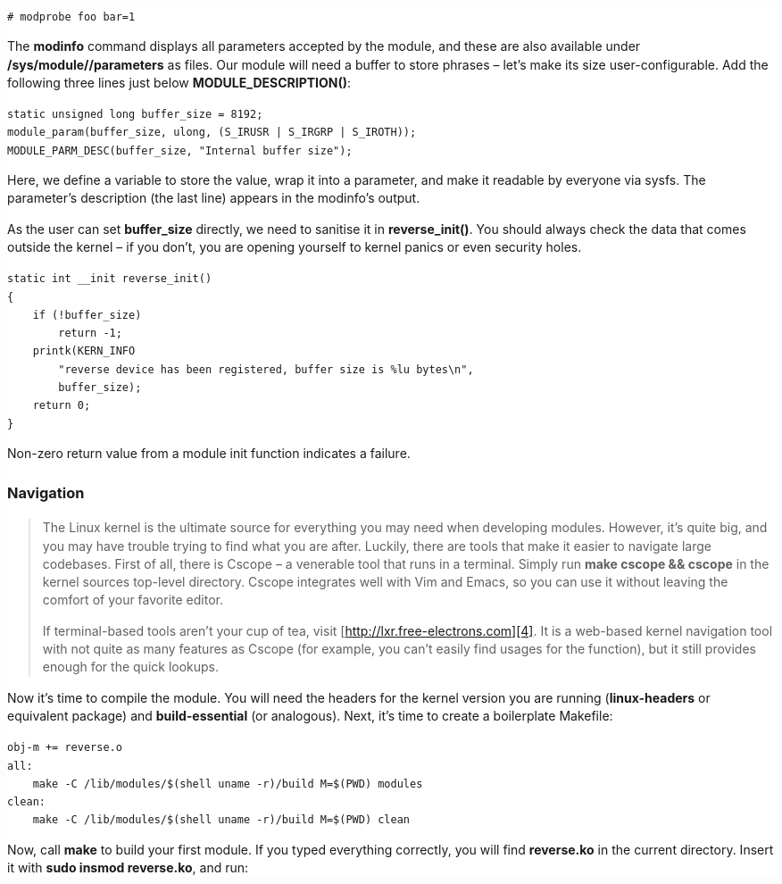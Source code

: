     # modprobe foo bar=1

The **modinfo** command displays all parameters accepted by the module, and these are also available under **/sys/module//parameters** as files. Our module will need a buffer to store phrases – let’s make its size user-configurable. Add the following three lines just below **MODULE_DESCRIPTION()**:

    static unsigned long buffer_size = 8192;
    module_param(buffer_size, ulong, (S_IRUSR | S_IRGRP | S_IROTH));
    MODULE_PARM_DESC(buffer_size, "Internal buffer size");

Here, we define a variable to store the value, wrap it into a parameter, and make it readable by everyone via sysfs. The parameter’s description (the last line) appears in the modinfo’s output.

As the user can set **buffer_size** directly, we need to sanitise it in **reverse_init()**. You should always check the data that comes outside the kernel – if you don’t, you are opening yourself to kernel panics or even security holes.

    static int __init reverse_init()
    {
        if (!buffer_size)
            return -1;
        printk(KERN_INFO
            "reverse device has been registered, buffer size is %lu bytes\n",
            buffer_size);
        return 0;
    }

Non-zero return value from a module init function indicates a failure.

### Navigation ###

> The Linux kernel is the ultimate source for everything you may need when developing modules. However, it’s quite big, and you may have trouble trying to find what you are after. Luckily, there are tools that make it easier to navigate large codebases. First of all, there is Cscope – a venerable tool that runs in a terminal. Simply run **make cscope && cscope** in the kernel sources top-level directory. Cscope integrates well with Vim and Emacs, so you can use it without leaving the comfort of your favorite editor.
> 
> If terminal-based tools aren’t your cup of tea, visit [http://lxr.free-electrons.com][4]. It is a web-based kernel navigation tool with not quite as many features as Cscope (for example, you can’t easily find usages for the function), but it still provides enough for the quick lookups.

Now it’s time to compile the module. You will need the headers for the kernel version you are running (**linux-headers** or equivalent package) and **build-essential** (or analogous). Next, it’s time to create a boilerplate Makefile:

    obj-m += reverse.o
    all:
        make -C /lib/modules/$(shell uname -r)/build M=$(PWD) modules
    clean:
        make -C /lib/modules/$(shell uname -r)/build M=$(PWD) clean

Now, call **make** to build your first module. If you typed everything correctly, you will find **reverse.ko** in the current directory. Insert it with **sudo insmod reverse.ko**, and run:

